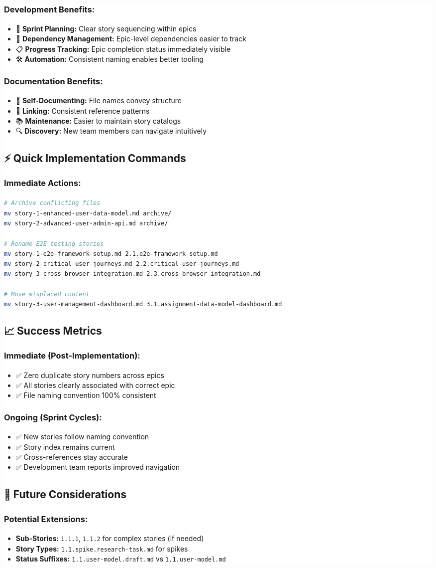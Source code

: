 ### **Development Benefits:**
- 🚀 **Sprint Planning:** Clear story sequencing within epics
- 🔄 **Dependency Management:** Epic-level dependencies easier to track
- 📋 **Progress Tracking:** Epic completion status immediately visible
- 🛠️ **Automation:** Consistent naming enables better tooling

### **Documentation Benefits:**
- 📖 **Self-Documenting:** File names convey structure
- 🔗 **Linking:** Consistent reference patterns
- 📚 **Maintenance:** Easier to maintain story catalogs
- 🔍 **Discovery:** New team members can navigate intuitively

## ⚡ **Quick Implementation Commands**

### **Immediate Actions:**
```bash
# Archive conflicting files
mv story-1-enhanced-user-data-model.md archive/
mv story-2-advanced-user-admin-api.md archive/

# Rename E2E testing stories
mv story-1-e2e-framework-setup.md 2.1.e2e-framework-setup.md
mv story-2-critical-user-journeys.md 2.2.critical-user-journeys.md
mv story-3-cross-browser-integration.md 2.3.cross-browser-integration.md

# Move misplaced content
mv story-3-user-management-dashboard.md 3.1.assignment-data-model-dashboard.md
```

## 📈 **Success Metrics**

### **Immediate (Post-Implementation):**
- ✅ Zero duplicate story numbers across epics
- ✅ All stories clearly associated with correct epic
- ✅ File naming convention 100% consistent

### **Ongoing (Sprint Cycles):**
- ✅ New stories follow naming convention
- ✅ Story index remains current
- ✅ Cross-references stay accurate
- ✅ Development team reports improved navigation

## 🔮 **Future Considerations**

### **Potential Extensions:**
- **Sub-Stories:** `1.1.1`, `1.1.2` for complex stories (if needed)
- **Story Types:** `1.1.spike.research-task.md` for spikes
- **Status Suffixes:** `1.1.user-model.draft.md` vs `1.1.user-model.md`
